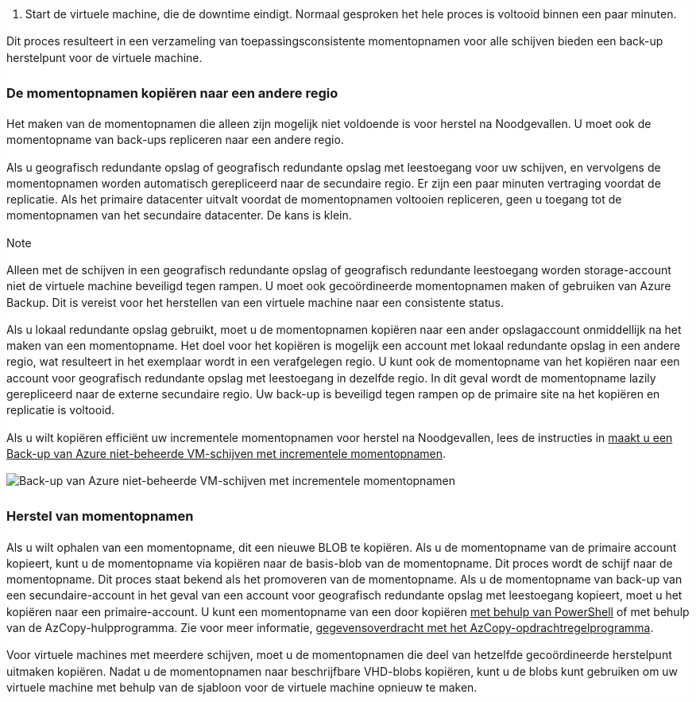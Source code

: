 1. Start de virtuele machine, die de downtime eindigt. Normaal gesproken het hele proces is voltooid binnen een paar minuten.

Dit proces resulteert in een verzameling van toepassingsconsistente momentopnamen voor alle schijven bieden een back-up herstelpunt voor de virtuele machine.

### <a name="copy-the-snapshots-to-another-region"></a>De momentopnamen kopiëren naar een andere regio

Het maken van de momentopnamen die alleen zijn mogelijk niet voldoende is voor herstel na Noodgevallen. U moet ook de momentopname van back-ups repliceren naar een andere regio.

Als u geografisch redundante opslag of geografisch redundante opslag met leestoegang voor uw schijven, en vervolgens de momentopnamen worden automatisch gerepliceerd naar de secundaire regio. Er zijn een paar minuten vertraging voordat de replicatie. Als het primaire datacenter uitvalt voordat de momentopnamen voltooien repliceren, geen u toegang tot de momentopnamen van het secundaire datacenter. De kans is klein.

> [!NOTE] 
> Alleen met de schijven in een geografisch redundante opslag of geografisch redundante leestoegang worden storage-account niet de virtuele machine beveiligd tegen rampen. U moet ook gecoördineerde momentopnamen maken of gebruiken van Azure Backup. Dit is vereist voor het herstellen van een virtuele machine naar een consistente status.

Als u lokaal redundante opslag gebruikt, moet u de momentopnamen kopiëren naar een ander opslagaccount onmiddellijk na het maken van een momentopname. Het doel voor het kopiëren is mogelijk een account met lokaal redundante opslag in een andere regio, wat resulteert in het exemplaar wordt in een verafgelegen regio. U kunt ook de momentopname van het kopiëren naar een account voor geografisch redundante opslag met leestoegang in dezelfde regio. In dit geval wordt de momentopname lazily gerepliceerd naar de externe secundaire regio. Uw back-up is beveiligd tegen rampen op de primaire site na het kopiëren en replicatie is voltooid.

Als u wilt kopiëren efficiënt uw incrementele momentopnamen voor herstel na Noodgevallen, lees de instructies in [maakt u een Back-up van Azure niet-beheerde VM-schijven met incrementele momentopnamen](../articles/virtual-machines/windows/incremental-snapshots.md).

![Back-up van Azure niet-beheerde VM-schijven met incrementele momentopnamen][2]

### <a name="recovery-from-snapshots"></a>Herstel van momentopnamen

Als u wilt ophalen van een momentopname, dit een nieuwe BLOB te kopiëren. Als u de momentopname van de primaire account kopieert, kunt u de momentopname via kopiëren naar de basis-blob van de momentopname. Dit proces wordt de schijf naar de momentopname. Dit proces staat bekend als het promoveren van de momentopname. Als u de momentopname van back-up van een secundaire-account in het geval van een account voor geografisch redundante opslag met leestoegang kopieert, moet u het kopiëren naar een primaire-account. U kunt een momentopname van een door kopiëren [met behulp van PowerShell](../articles/storage/common/storage-powershell-guide-full.md) of met behulp van de AzCopy-hulpprogramma. Zie voor meer informatie, [gegevensoverdracht met het AzCopy-opdrachtregelprogramma](https://docs.microsoft.com/azure/storage/common/storage-use-azcopy).

Voor virtuele machines met meerdere schijven, moet u de momentopnamen die deel van hetzelfde gecoördineerde herstelpunt uitmaken kopiëren. Nadat u de momentopnamen naar beschrijfbare VHD-blobs kopiëren, kunt u de blobs kunt gebruiken om uw virtuele machine met behulp van de sjabloon voor de virtuele machine opnieuw te maken.


[1]: ./media/virtual-machines-common-backup-and-disaster-recovery-for-azure-iaas-disks/backup-and-disaster-recovery-for-azure-iaas-disks-1.png
[2]: ./media/virtual-machines-common-backup-and-disaster-recovery-for-azure-iaas-disks/backup-and-disaster-recovery-for-azure-iaas-disks-2.png